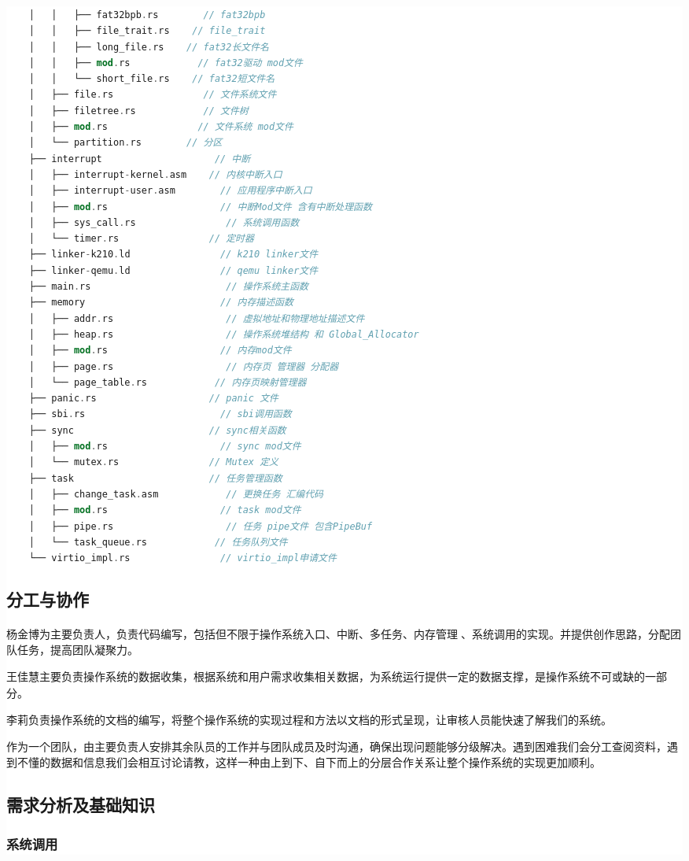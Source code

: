 ```rust
    │   │   ├── fat32bpb.rs        // fat32bpb
    │   │   ├── file_trait.rs    // file_trait
    │   │   ├── long_file.rs    // fat32长文件名
    │   │   ├── mod.rs            // fat32驱动 mod文件
    │   │   └── short_file.rs    // fat32短文件名
    │   ├── file.rs                // 文件系统文件
    │   ├── filetree.rs            // 文件树
    │   ├── mod.rs                // 文件系统 mod文件
    │   └── partition.rs        // 分区
    ├── interrupt                    // 中断
    │   ├── interrupt-kernel.asm    // 内核中断入口
    │   ├── interrupt-user.asm        // 应用程序中断入口
    │   ├── mod.rs                    // 中断Mod文件 含有中断处理函数
    │   ├── sys_call.rs                // 系统调用函数
    │   └── timer.rs                // 定时器
    ├── linker-k210.ld                // k210 linker文件
    ├── linker-qemu.ld                // qemu linker文件
    ├── main.rs                        // 操作系统主函数
    ├── memory                        // 内存描述函数
    │   ├── addr.rs                    // 虚拟地址和物理地址描述文件
    │   ├── heap.rs                    // 操作系统堆结构 和 Global_Allocator
    │   ├── mod.rs                    // 内存mod文件
    │   ├── page.rs                    // 内存页 管理器 分配器
    │   └── page_table.rs            // 内存页映射管理器
    ├── panic.rs                    // panic 文件
    ├── sbi.rs                        // sbi调用函数
    ├── sync                        // sync相关函数
    │   ├── mod.rs                    // sync mod文件
    │   └── mutex.rs                // Mutex 定义
    ├── task                        // 任务管理函数
    │   ├── change_task.asm            // 更换任务 汇编代码
    │   ├── mod.rs                    // task mod文件
    │   ├── pipe.rs                    // 任务 pipe文件 包含PipeBuf
    │   └── task_queue.rs            // 任务队列文件
    └── virtio_impl.rs                // virtio_impl申请文件
```

## 分工与协作

杨金博为主要负责人，负责代码编写，包括但不限于操作系统入口、中断、多任务、内存管理 、系统调用的实现。并提供创作思路，分配团队任务，提高团队凝聚力。

王佳慧主要负责操作系统的数据收集，根据系统和用户需求收集相关数据，为系统运行提供一定的数据支撑，是操作系统不可或缺的一部分。

李莉负责操作系统的文档的编写，将整个操作系统的实现过程和方法以文档的形式呈现，让审核人员能快速了解我们的系统。

作为一个团队，由主要负责人安排其余队员的工作并与团队成员及时沟通，确保出现问题能够分级解决。遇到困难我们会分工查阅资料，遇到不懂的数据和信息我们会相互讨论请教，这样一种由上到下、自下而上的分层合作关系让整个操作系统的实现更加顺利。

## 需求分析及基础知识

### 系统调用
